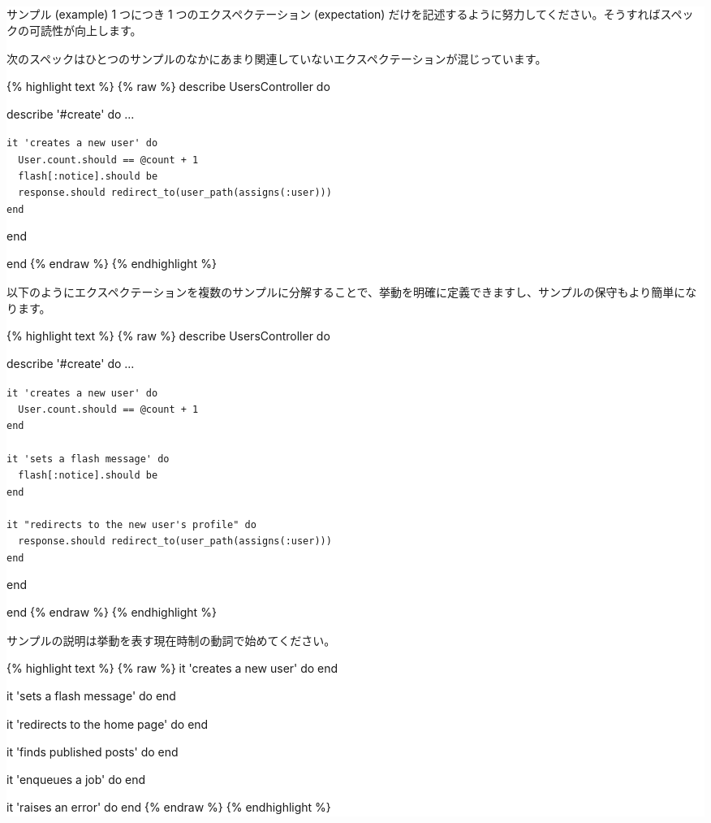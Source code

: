 サンプル (example) 1 つにつき 1 つのエクスペクテーション (expectation) だけを記述するように努力してください。そうすればスペックの可読性が向上します。

次のスペックはひとつのサンプルのなかにあまり関連していないエクスペクテーションが混じっています。

{% highlight text %}
{% raw %}
describe UsersController do

  describe '#create' do
    ...

    it 'creates a new user' do
      User.count.should == @count + 1
      flash[:notice].should be
      response.should redirect_to(user_path(assigns(:user)))
    end
  end

end
{% endraw %}
{% endhighlight %}


以下のようにエクスペクテーションを複数のサンプルに分解することで、挙動を明確に定義できますし、サンプルの保守もより簡単になります。

{% highlight text %}
{% raw %}
describe UsersController do

  describe '#create' do
    ...

    it 'creates a new user' do
      User.count.should == @count + 1
    end

    it 'sets a flash message' do
      flash[:notice].should be
    end

    it "redirects to the new user's profile" do
      response.should redirect_to(user_path(assigns(:user)))
    end
  end

end
{% endraw %}
{% endhighlight %}


サンプルの説明は挙動を表す現在時制の動詞で始めてください。

{% highlight text %}
{% raw %}
it 'creates a new user' do
end

it 'sets a flash message' do
end

it 'redirects to the home page' do
end

it 'finds published posts' do
end

it 'enqueues a job' do
end

it 'raises an error' do
end
{% endraw %}
{% endhighlight %}